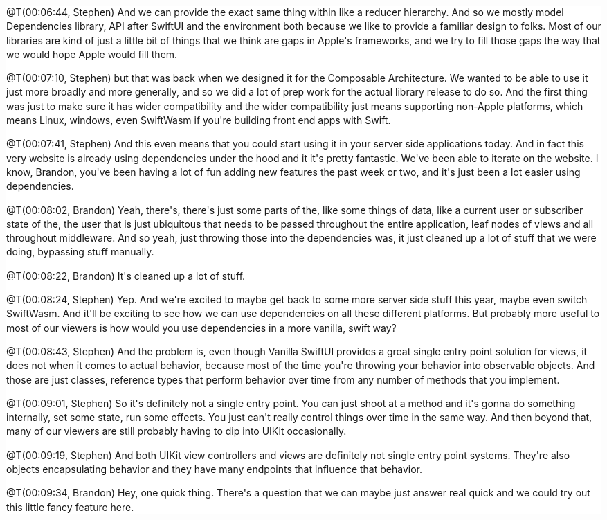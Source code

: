 @T(00:06:44, Stephen)
And we can provide the exact same thing within like a reducer hierarchy. And so we mostly model Dependencies library, API after SwiftUI and the environment both because we like to provide a familiar design to folks. Most of our libraries are kind of just a little bit of things that we think are gaps in Apple's frameworks, and we try to fill those gaps the way that we would hope Apple would fill them.

@T(00:07:10, Stephen)
but that was back when we designed it for the Composable Architecture. We wanted to be able to use it just more broadly and more generally, and so we did a lot of prep work for the actual library release to do so. And the first thing was just to make sure it has wider compatibility and the wider compatibility just means supporting non-Apple platforms, which means Linux, windows, even SwiftWasm if you're building front end apps with Swift.

@T(00:07:41, Stephen)
And this even means that you could start using it in your server side applications today. And in fact this very website is already using dependencies under the hood and it it's pretty fantastic. We've been able to iterate on the website. I know, Brandon, you've been having a lot of fun adding new features the past week or two, and it's just been a lot easier using dependencies.

@T(00:08:02, Brandon)
Yeah, there's, there's just some parts of the, like some things of data, like a current user or subscriber state of the, the user that is just ubiquitous that needs to be passed throughout the entire application, leaf nodes of views and all throughout middleware. And so yeah, just throwing those into the dependencies was, it just cleaned up a lot of stuff that we were doing, bypassing stuff manually.

@T(00:08:22, Brandon)
It's cleaned up a lot of stuff.

@T(00:08:24, Stephen)
Yep. And we're excited to maybe get back to some more server side stuff this year, maybe even switch SwiftWasm. And it'll be exciting to see how we can use dependencies on all these different platforms. But probably more useful to most of our viewers is how would you use dependencies in a more vanilla, swift way?

@T(00:08:43, Stephen)
And the problem is, even though Vanilla SwiftUI provides a great single entry point solution for views, it does not when it comes to actual behavior, because most of the time you're throwing your behavior into observable objects. And those are just classes, reference types that perform behavior over time from any number of methods that you implement.

@T(00:09:01, Stephen)
So it's definitely not a single entry point. You can just shoot at a method and it's gonna do something internally, set some state, run some effects. You just can't really control things over time in the same way. And then beyond that, many of our viewers are still probably having to dip into UIKit occasionally.

@T(00:09:19, Stephen)
And both UIKit view controllers and views are definitely not single entry point systems. They're also objects encapsulating behavior and they have many endpoints that influence that behavior.

@T(00:09:34, Brandon)
Hey, one quick thing. There's a question that we can maybe just answer real quick and we could try out this little fancy feature here.
